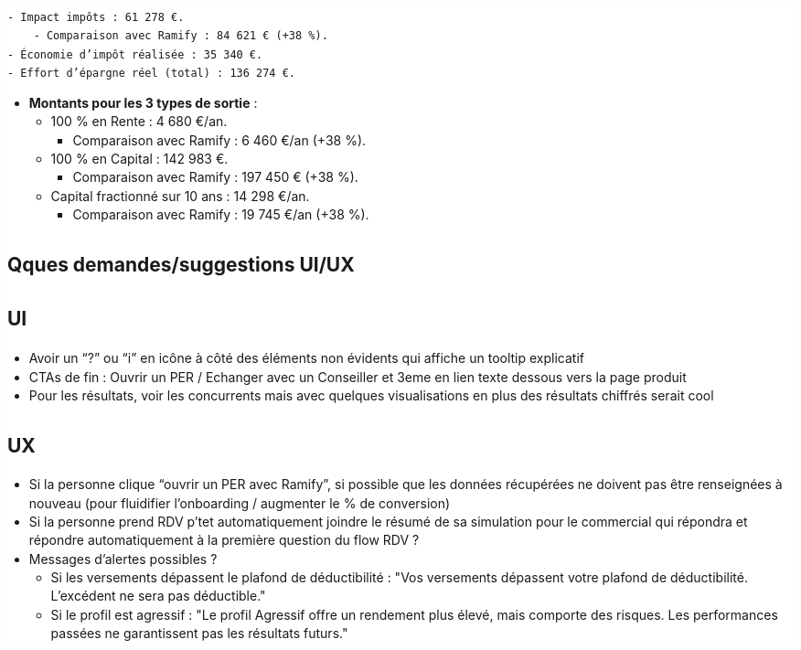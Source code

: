     - Impact impôts : 61 278 €.
        - Comparaison avec Ramify : 84 621 € (+38 %).
    - Économie d’impôt réalisée : 35 340 €.
    - Effort d’épargne réel (total) : 136 274 €.
- **Montants pour les 3 types de sortie** :
    - 100 % en Rente : 4 680 €/an.
        - Comparaison avec Ramify : 6 460 €/an (+38 %).
    - 100 % en Capital : 142 983 €.
        - Comparaison avec Ramify : 197 450 € (+38 %).
    - Capital fractionné sur 10 ans : 14 298 €/an.
        - Comparaison avec Ramify : 19 745 €/an (+38 %).
</aside>

<aside>

## Qques demandes/suggestions UI/UX

## UI

- Avoir un “?” ou “i” en icône à côté des éléments non évidents qui affiche un tooltip explicatif
- CTAs de fin : Ouvrir un PER / Echanger avec un Conseiller et 3eme en lien texte dessous vers la page produit
- Pour les résultats, voir les concurrents mais avec quelques visualisations en plus des résultats chiffrés serait cool

## UX

- Si la personne clique “ouvrir un PER avec Ramify”, si possible que les données récupérées ne doivent pas être renseignées à nouveau (pour fluidifier l’onboarding / augmenter le % de conversion)
- Si la personne prend RDV p’tet automatiquement joindre le résumé de sa simulation pour le commercial qui répondra et répondre automatiquement à la première question du flow RDV ?
- Messages d’alertes possibles ?
    - Si les versements dépassent le plafond de déductibilité : "Vos versements dépassent votre plafond de déductibilité. L’excédent ne sera pas déductible."
    - Si le profil est agressif : "Le profil Agressif offre un rendement plus élevé, mais comporte des risques. Les performances passées ne garantissent pas les résultats futurs."
</aside>